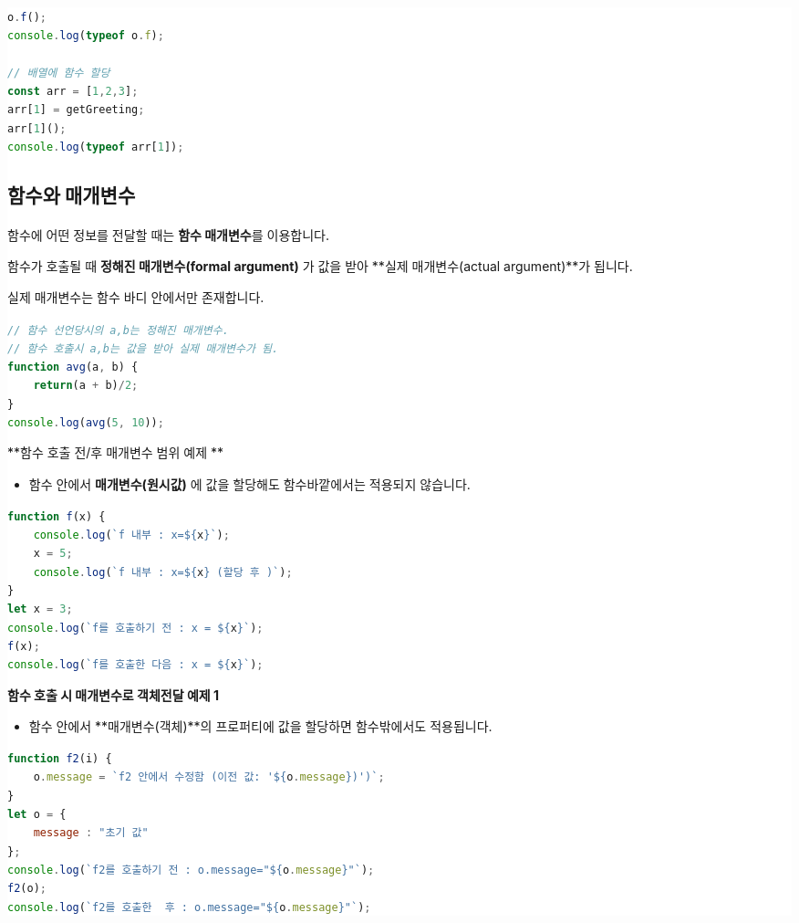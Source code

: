 ```javascript
o.f();
console.log(typeof o.f);

// 배열에 함수 할당
const arr = [1,2,3];
arr[1] = getGreeting;
arr[1]();
console.log(typeof arr[1]);


```



## 함수와 매개변수

함수에 어떤 정보를 전달할 때는 **함수 매개변수**를 이용합니다.

함수가 호출될 때 **정해진 매개변수(formal argument)** 가 값을 받아 **실제 매개변수(actual argument)**가 됩니다.

실제 매개변수는 함수 바디 안에서만 존재합니다.

```javascript
// 함수 선언당시의 a,b는 정해진 매개변수.
// 함수 호출시 a,b는 값을 받아 실제 매개변수가 됨.
function avg(a, b) {
    return(a + b)/2;
}
console.log(avg(5, 10));
```

**함수 호출 전/후 매개변수 범위 예제 **

- 함수 안에서 **매개변수(원시값)** 에 값을 할당해도 함수바깥에서는 적용되지 않습니다.

```javascript
function f(x) {
    console.log(`f 내부 : x=${x}`);
    x = 5;
    console.log(`f 내부 : x=${x} (할당 후 )`);
}
let x = 3;
console.log(`f를 호출하기 전 : x = ${x}`);
f(x);
console.log(`f를 호출한 다음 : x = ${x}`);
```

**함수 호출 시 매개변수로 객체전달 예제 1**

- 함수 안에서 **매개변수(객체)**의 프로퍼티에 값을 할당하면 함수밖에서도 적용됩니다.

```javascript
function f2(i) {
    o.message = `f2 안에서 수정함 (이전 값: '${o.message})')`;
}
let o = {
    message : "초기 값"
};
console.log(`f2를 호출하기 전 : o.message="${o.message}"`);
f2(o);
console.log(`f2를 호출한  후 : o.message="${o.message}"`);
```
